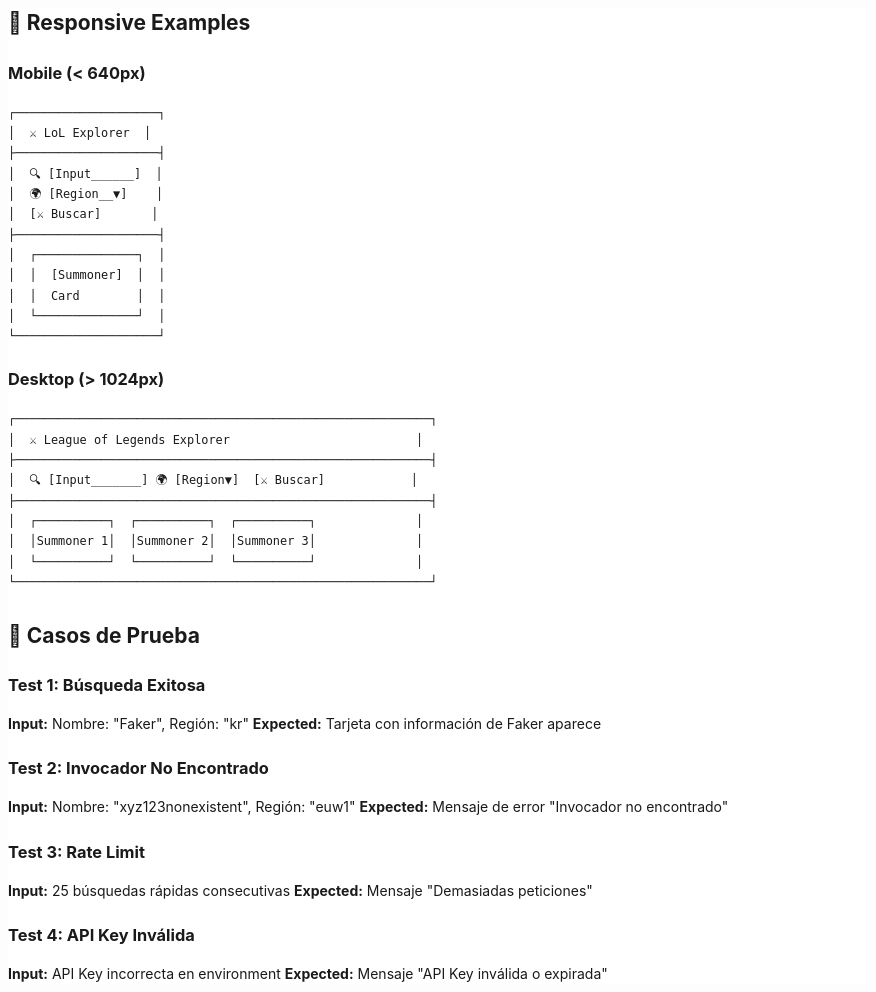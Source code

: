 ## 📱 Responsive Examples

### Mobile (< 640px)
```
┌────────────────────┐
│  ⚔️ LoL Explorer  │
├────────────────────┤
│  🔍 [Input______]  │
│  🌍 [Region__▼]    │
│  [⚔️ Buscar]       │
├────────────────────┤
│  ┌──────────────┐  │
│  │  [Summoner]  │  │
│  │  Card        │  │
│  └──────────────┘  │
└────────────────────┘
```

### Desktop (> 1024px)
```
┌──────────────────────────────────────────────────────────┐
│  ⚔️ League of Legends Explorer                          │
├──────────────────────────────────────────────────────────┤
│  🔍 [Input_______] 🌍 [Region▼]  [⚔️ Buscar]            │
├──────────────────────────────────────────────────────────┤
│  ┌──────────┐  ┌──────────┐  ┌──────────┐              │
│  │Summoner 1│  │Summoner 2│  │Summoner 3│              │
│  └──────────┘  └──────────┘  └──────────┘              │
└──────────────────────────────────────────────────────────┘
```

## 🧪 Casos de Prueba

### Test 1: Búsqueda Exitosa
**Input:** Nombre: "Faker", Región: "kr"
**Expected:** Tarjeta con información de Faker aparece

### Test 2: Invocador No Encontrado
**Input:** Nombre: "xyz123nonexistent", Región: "euw1"
**Expected:** Mensaje de error "Invocador no encontrado"

### Test 3: Rate Limit
**Input:** 25 búsquedas rápidas consecutivas
**Expected:** Mensaje "Demasiadas peticiones"

### Test 4: API Key Inválida
**Input:** API Key incorrecta en environment
**Expected:** Mensaje "API Key inválida o expirada"
